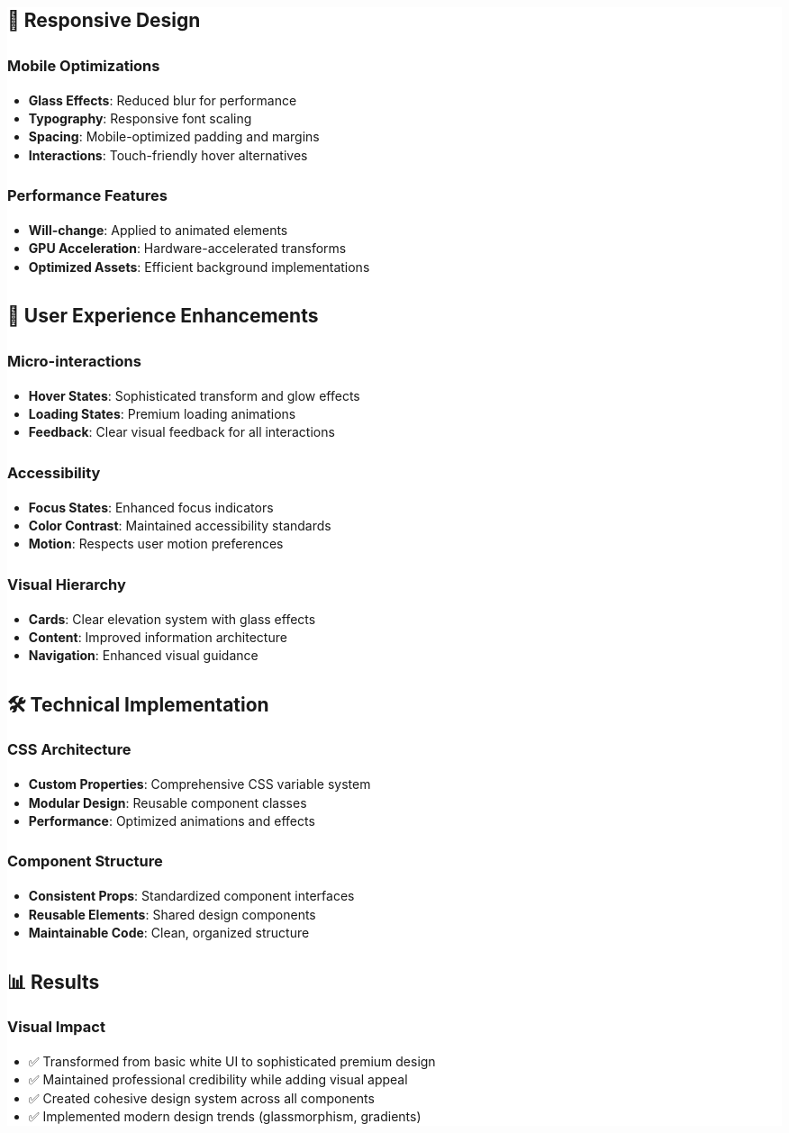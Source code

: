 ## 📱 Responsive Design

### Mobile Optimizations
- **Glass Effects**: Reduced blur for performance
- **Typography**: Responsive font scaling
- **Spacing**: Mobile-optimized padding and margins
- **Interactions**: Touch-friendly hover alternatives

### Performance Features
- **Will-change**: Applied to animated elements
- **GPU Acceleration**: Hardware-accelerated transforms
- **Optimized Assets**: Efficient background implementations

## 🎯 User Experience Enhancements

### Micro-interactions
- **Hover States**: Sophisticated transform and glow effects
- **Loading States**: Premium loading animations
- **Feedback**: Clear visual feedback for all interactions

### Accessibility
- **Focus States**: Enhanced focus indicators
- **Color Contrast**: Maintained accessibility standards
- **Motion**: Respects user motion preferences

### Visual Hierarchy
- **Cards**: Clear elevation system with glass effects
- **Content**: Improved information architecture
- **Navigation**: Enhanced visual guidance

## 🛠 Technical Implementation

### CSS Architecture
- **Custom Properties**: Comprehensive CSS variable system
- **Modular Design**: Reusable component classes
- **Performance**: Optimized animations and effects

### Component Structure
- **Consistent Props**: Standardized component interfaces
- **Reusable Elements**: Shared design components
- **Maintainable Code**: Clean, organized structure

## 📊 Results

### Visual Impact
- ✅ Transformed from basic white UI to sophisticated premium design
- ✅ Maintained professional credibility while adding visual appeal
- ✅ Created cohesive design system across all components
- ✅ Implemented modern design trends (glassmorphism, gradients)
